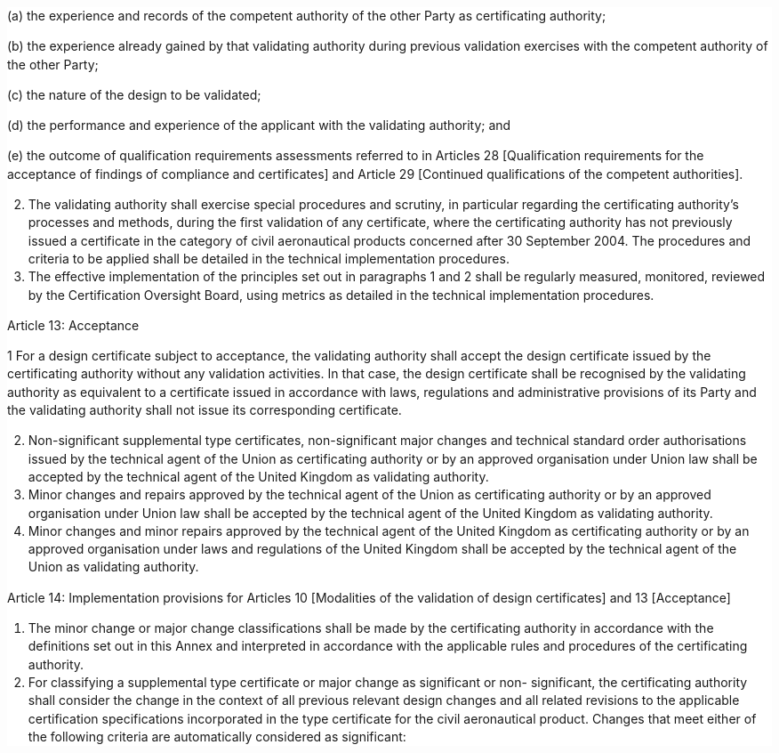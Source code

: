 (a) the experience and records of the competent authority of the other Party as certificating
authority;

(b) the experience already gained by that validating authority during previous validation exercises
with the competent authority of the other Party;

(c) the nature of the design to be validated;

(d) the performance and experience of the applicant with the validating authority; and


(e) the outcome of qualification requirements assessments referred to in Articles 28
[Qualification requirements for the acceptance of findings of compliance and certificates] and
Article 29 [Continued qualifications of the competent authorities].

2. The validating authority shall exercise special procedures and scrutiny, in particular
regarding the certificating authority’s processes and methods, during the first validation of any
certificate, where the certificating authority has not previously issued a certificate in the category of
civil aeronautical products concerned after 30 September 2004. The procedures and criteria to be
applied shall be detailed in the technical implementation procedures.
3. The effective implementation of the principles set out in paragraphs 1 and 2 shall be
regularly measured, monitored, reviewed by the Certification Oversight Board, using metrics as
detailed in the technical implementation procedures.

 
Article 13: Acceptance
 
1 For a design certificate subject to acceptance, the validating authority shall accept the
design certificate issued by the certificating authority without any validation activities. In that case,
the design certificate shall be recognised by the validating authority as equivalent to a certificate
issued in accordance with laws, regulations and administrative provisions of its Party and the
validating authority shall not issue its corresponding certificate.

2. Non-significant supplemental type certificates, non-significant major changes and technical
standard order authorisations issued by the technical agent of the Union as certificating authority or
by an approved organisation under Union law shall be accepted by the technical agent of the United
Kingdom as validating authority.
3. Minor changes and repairs approved by the technical agent of the Union as certificating
authority or by an approved organisation under Union law shall be accepted by the technical agent
of the United Kingdom as validating authority.
4. Minor changes and minor repairs approved by the technical agent of the United Kingdom as
certificating authority or by an approved organisation under laws and regulations of the United
Kingdom shall be accepted by the technical agent of the Union as validating authority.

 
Article 14: Implementation provisions for Articles 10 [Modalities of the validation of design
certificates] and 13 [Acceptance]
 
1. The minor change or major change classifications shall be made by the certificating authority
in accordance with the definitions set out in this Annex and interpreted in accordance with the
applicable rules and procedures of the certificating authority.
2. For classifying a supplemental type certificate or major change as significant or non-
significant, the certificating authority shall consider the change in the context of all previous relevant
design changes and all related revisions to the applicable certification specifications incorporated in
the type certificate for the civil aeronautical product. Changes that meet either of the following
criteria are automatically considered as significant:
